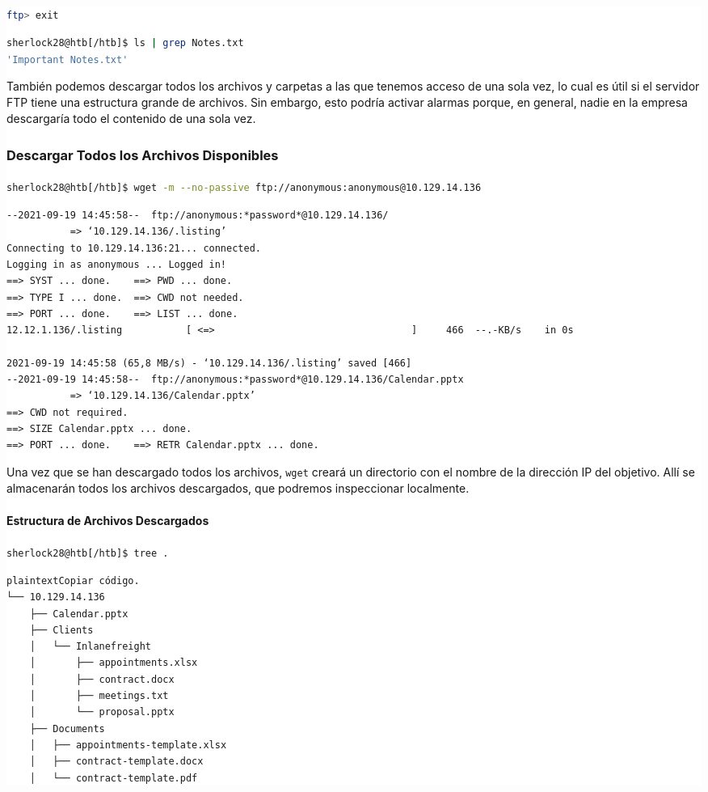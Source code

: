 ```bash
ftp> exit
```

```bash
sherlock28@htb[/htb]$ ls | grep Notes.txt
'Important Notes.txt'
```

También podemos descargar todos los archivos y carpetas a las que tenemos acceso de una sola vez, lo cual es útil si el servidor FTP tiene una estructura grande de archivos. Sin embargo, esto podría activar alarmas porque, en general, nadie en la empresa descargaría todo el contenido de una sola vez.

### Descargar Todos los Archivos Disponibles

```bash
sherlock28@htb[/htb]$ wget -m --no-passive ftp://anonymous:anonymous@10.129.14.136
```

```plaintext
--2021-09-19 14:45:58--  ftp://anonymous:*password*@10.129.14.136/                                         
           => ‘10.129.14.136/.listing’                                                                     
Connecting to 10.129.14.136:21... connected.                                                               
Logging in as anonymous ... Logged in!
==> SYST ... done.    ==> PWD ... done.
==> TYPE I ... done.  ==> CWD not needed.
==> PORT ... done.    ==> LIST ... done.                                                                 
12.12.1.136/.listing           [ <=>                                  ]     466  --.-KB/s    in 0s       
                                                                                                         
2021-09-19 14:45:58 (65,8 MB/s) - ‘10.129.14.136/.listing’ saved [466]                                     
--2021-09-19 14:45:58--  ftp://anonymous:*password*@10.129.14.136/Calendar.pptx   
           => ‘10.129.14.136/Calendar.pptx’                                       
==> CWD not required.                                                           
==> SIZE Calendar.pptx ... done.                                                                                                                            
==> PORT ... done.    ==> RETR Calendar.pptx ... done.
```

Una vez que se han descargado todos los archivos, `wget` creará un directorio con el nombre de la dirección IP del objetivo. Allí se almacenarán todos los archivos descargados, que podremos inspeccionar localmente.

#### **Estructura de Archivos Descargados**

```bash
sherlock28@htb[/htb]$ tree .
```

```plaintext
plaintextCopiar código.
└── 10.129.14.136
    ├── Calendar.pptx
    ├── Clients
    │   └── Inlanefreight
    │       ├── appointments.xlsx
    │       ├── contract.docx
    │       ├── meetings.txt
    │       └── proposal.pptx
    ├── Documents
    │   ├── appointments-template.xlsx
    │   ├── contract-template.docx
    │   └── contract-template.pdf
```